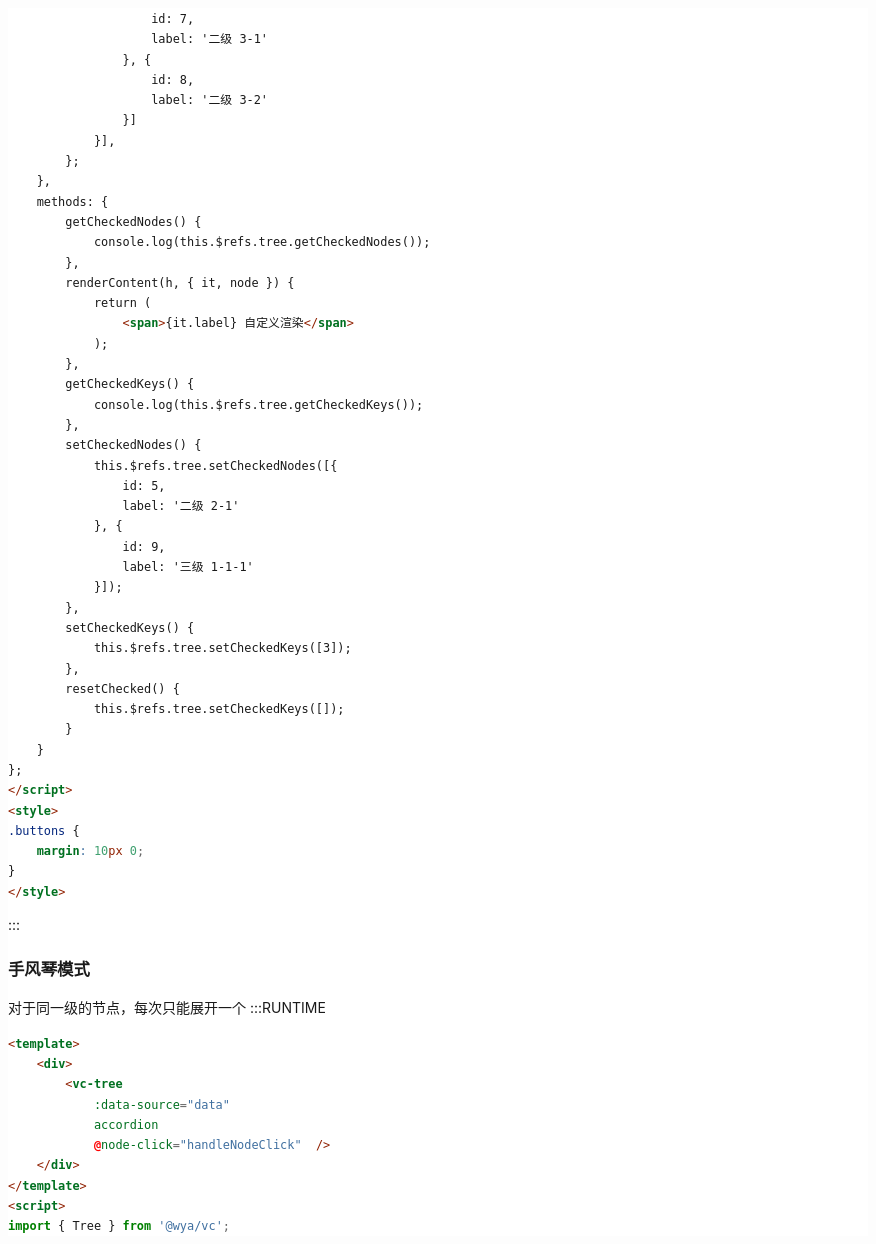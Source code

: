 ```html
                    id: 7,
                    label: '二级 3-1'
                }, {
                    id: 8,
                    label: '二级 3-2'
                }]
            }],
		};
    },
    methods: {
        getCheckedNodes() {
            console.log(this.$refs.tree.getCheckedNodes());
        },
		renderContent(h, { it, node }) {
			return (
				<span>{it.label} 自定义渲染</span>
			);
		},
        getCheckedKeys() {
            console.log(this.$refs.tree.getCheckedKeys());
        },
        setCheckedNodes() {
            this.$refs.tree.setCheckedNodes([{
                id: 5,
                label: '二级 2-1'
            }, {
                id: 9,
                label: '三级 1-1-1'
            }]);
        },
        setCheckedKeys() {
            this.$refs.tree.setCheckedKeys([3]);
        },
        resetChecked() {
            this.$refs.tree.setCheckedKeys([]);
        }
    }
};
</script>
<style>
.buttons {
    margin: 10px 0;
}
</style>
```
:::



### 手风琴模式
对于同一级的节点，每次只能展开一个
:::RUNTIME
```html
<template>
	<div>
		<vc-tree 
            :data-source="data"
            accordion
            @node-click="handleNodeClick"  />
	</div>
</template>
<script>
import { Tree } from '@wya/vc';

```